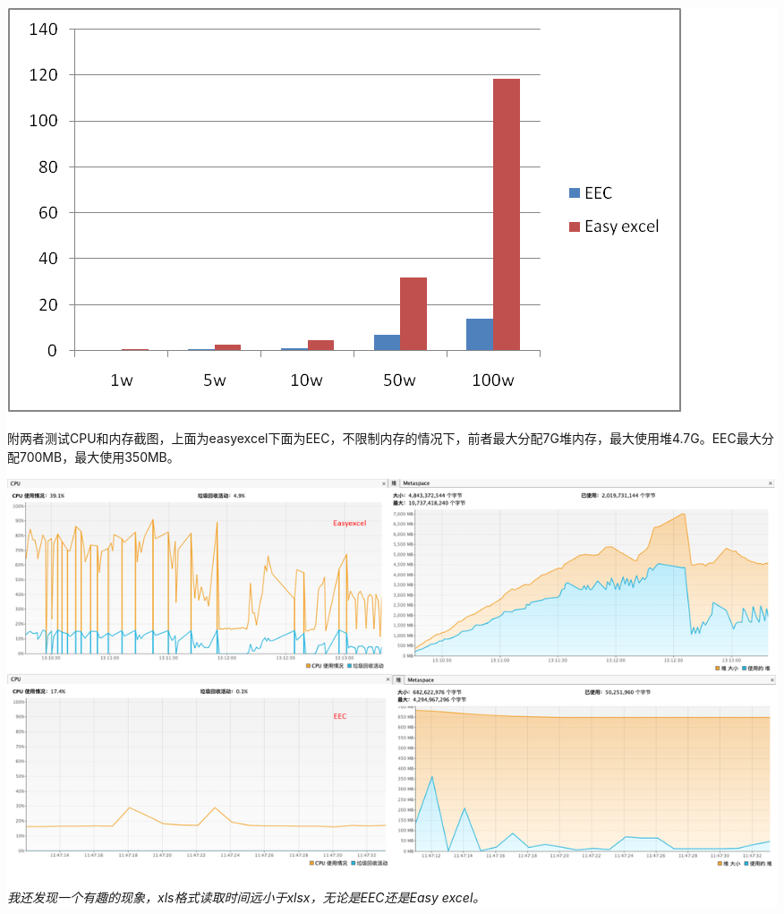 ![图表](/images/posts/eve3/unlimit_test.png)

附两者测试CPU和内存截图，上面为easyexcel下面为EEC，不限制内存的情况下，前者最大分配7G堆内存，最大使用堆4.7G。EEC最大分配700MB，最大使用350MB。

![CPU & RAM](/images/posts/eve3/ram_c.png)

*我还发现一个有趣的现象，xls格式读取时间远小于xlsx，无论是EEC还是Easy excel。*
